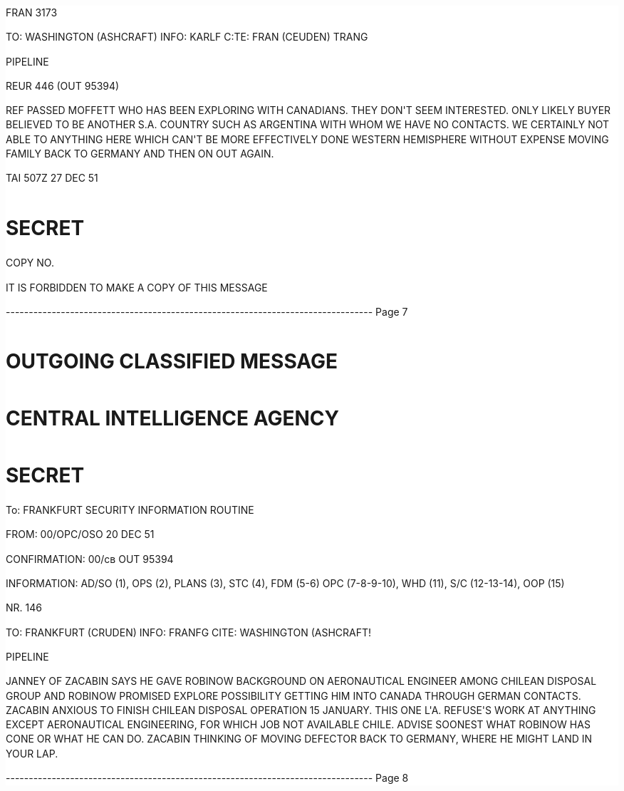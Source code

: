 FRAN 3173

TO: WASHINGTON (ASHCRAFT) INFO: KARLF C:TE: FRAN (CEUDEN)
TRANG

PIPELINE

REUR 446 (OUT 95394)

REF PASSED MOFFETT WHO HAS BEEN EXPLORING WITH CANADIANS. THEY DON'T SEEM INTERESTED. ONLY LIKELY BUYER BELIEVED TO BE ANOTHER S.A. COUNTRY SUCH AS ARGENTINA WITH WHOM WE HAVE NO CONTACTS. WE CERTAINLY NOT ABLE TO ANYTHING HERE WHICH CAN'T BE MORE EFFECTIVELY DONE WESTERN HEMISPHERE WITHOUT EXPENSE MOVING FAMILY BACK TO GERMANY AND THEN ON OUT AGAIN.

TAI 507Z 27 DEC 51

# SECRET

COPY NO.

IT IS FORBIDDEN TO MAKE A COPY OF THIS MESSAGE


-------------------------------------------------------------------------------- Page 7

# OUTGOING CLASSIFIED MESSAGE

# CENTRAL INTELLIGENCE AGENCY

# SECRET

To: FRANKFURT SECURITY INFORMATION ROUTINE

FROM: 00/OPC/OSO 20 DEC 51

CONFIRMATION: 00/св OUT 95394

INFORMATION: AD/SO (1), OPS (2), PLANS (3), STC (4), FDM (5-6) OPC (7-8-9-10), WHD (11), S/C (12-13-14), OOP (15)

NR. 146

TO: FRANKFURT (CRUDEN) INFO: FRANFG CITE: WASHINGTON (ASHCRAFT!

PIPELINE

JANNEY OF ZACABIN SAYS HE GAVE ROBINOW BACKGROUND ON AERONAUTICAL ENGINEER AMONG CHILEAN DISPOSAL GROUP AND ROBINOW PROMISED EXPLORE POSSIBILITY GETTING HIM INTO CANADA THROUGH GERMAN CONTACTS. ZACABIN ANXIOUS TO FINISH CHILEAN DISPOSAL OPERATION 15 JANUARY. THIS ONE L'A. REFUSE'S WORK AT ANYTHING EXCEPT AERONAUTICAL ENGINEERING, FOR WHICH JOB NOT AVAILABLE CHILE. ADVISE SOONEST WHAT ROBINOW HAS CONE OR WHAT HE CAN DO. ZACABIN THINKING OF MOVING DEFECTOR BACK TO GERMANY, WHERE HE MIGHT LAND IN YOUR LAP.


-------------------------------------------------------------------------------- Page 8

